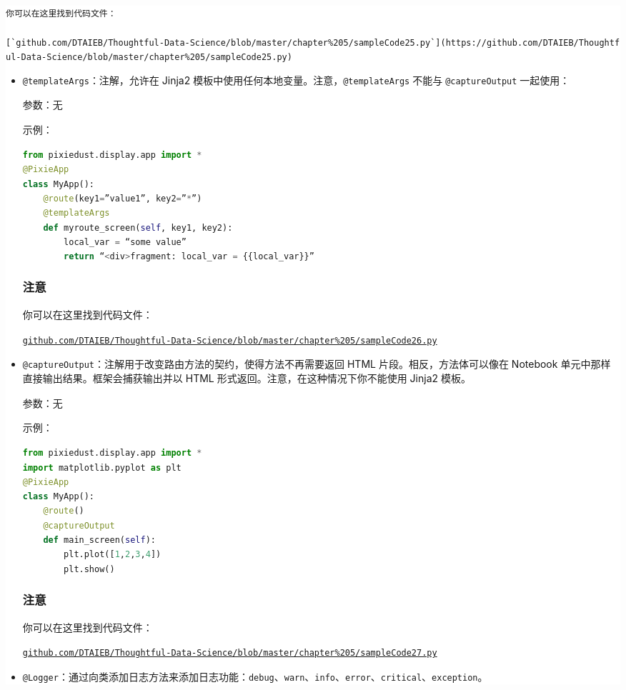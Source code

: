     你可以在这里找到代码文件：

    [`github.com/DTAIEB/Thoughtful-Data-Science/blob/master/chapter%205/sampleCode25.py`](https://github.com/DTAIEB/Thoughtful-Data-Science/blob/master/chapter%205/sampleCode25.py)

+   `@templateArgs`：注解，允许在 Jinja2 模板中使用任何本地变量。注意，`@templateArgs` 不能与 `@captureOutput` 一起使用：

    参数：无

    示例：

    ```py
    from pixiedust.display.app import *
    @PixieApp
    class MyApp():
        @route(key1=”value1”, key2=”*”)
        @templateArgs
        def myroute_screen(self, key1, key2):
            local_var = “some value”
            return “<div>fragment: local_var = {{local_var}}”
    ```

    ### 注意

    你可以在这里找到代码文件：

    [`github.com/DTAIEB/Thoughtful-Data-Science/blob/master/chapter%205/sampleCode26.py`](https://github.com/DTAIEB/Thoughtful-Data-Science/blob/master/chapter%205/sampleCode26.py)

+   `@captureOutput`：注解用于改变路由方法的契约，使得方法不再需要返回 HTML 片段。相反，方法体可以像在 Notebook 单元中那样直接输出结果。框架会捕获输出并以 HTML 形式返回。注意，在这种情况下你不能使用 Jinja2 模板。

    参数：无

    示例：

    ```py
    from pixiedust.display.app import *
    import matplotlib.pyplot as plt
    @PixieApp
    class MyApp():
        @route()
        @captureOutput
        def main_screen(self):
            plt.plot([1,2,3,4])
            plt.show()
    ```

    ### 注意

    你可以在这里找到代码文件：

    [`github.com/DTAIEB/Thoughtful-Data-Science/blob/master/chapter%205/sampleCode27.py`](https://github.com/DTAIEB/Thoughtful-Data-Science/blob/master/chapter%205/sampleCode27.py)

+   `@Logger`：通过向类添加日志方法来添加日志功能：`debug`、`warn`、`info`、`error`、`critical`、`exception`。

